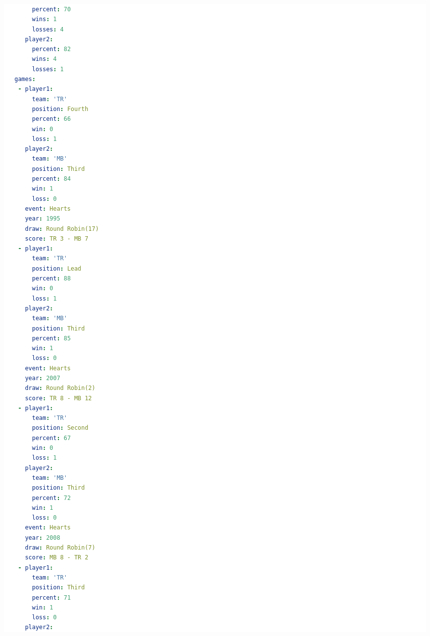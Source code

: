 ```yaml
        percent: 70
        wins: 1
        losses: 4
      player2:
        percent: 82
        wins: 4
        losses: 1
   games:
    - player1:
        team: 'TR'
        position: Fourth
        percent: 66
        win: 0
        loss: 1
      player2:
        team: 'MB'
        position: Third
        percent: 84
        win: 1
        loss: 0
      event: Hearts
      year: 1995
      draw: Round Robin(17)
      score: TR 3 - MB 7
    - player1:
        team: 'TR'
        position: Lead
        percent: 88
        win: 0
        loss: 1
      player2:
        team: 'MB'
        position: Third
        percent: 85
        win: 1
        loss: 0
      event: Hearts
      year: 2007
      draw: Round Robin(2)
      score: TR 8 - MB 12
    - player1:
        team: 'TR'
        position: Second
        percent: 67
        win: 0
        loss: 1
      player2:
        team: 'MB'
        position: Third
        percent: 72
        win: 1
        loss: 0
      event: Hearts
      year: 2008
      draw: Round Robin(7)
      score: MB 8 - TR 2
    - player1:
        team: 'TR'
        position: Third
        percent: 71
        win: 1
        loss: 0
      player2:
```